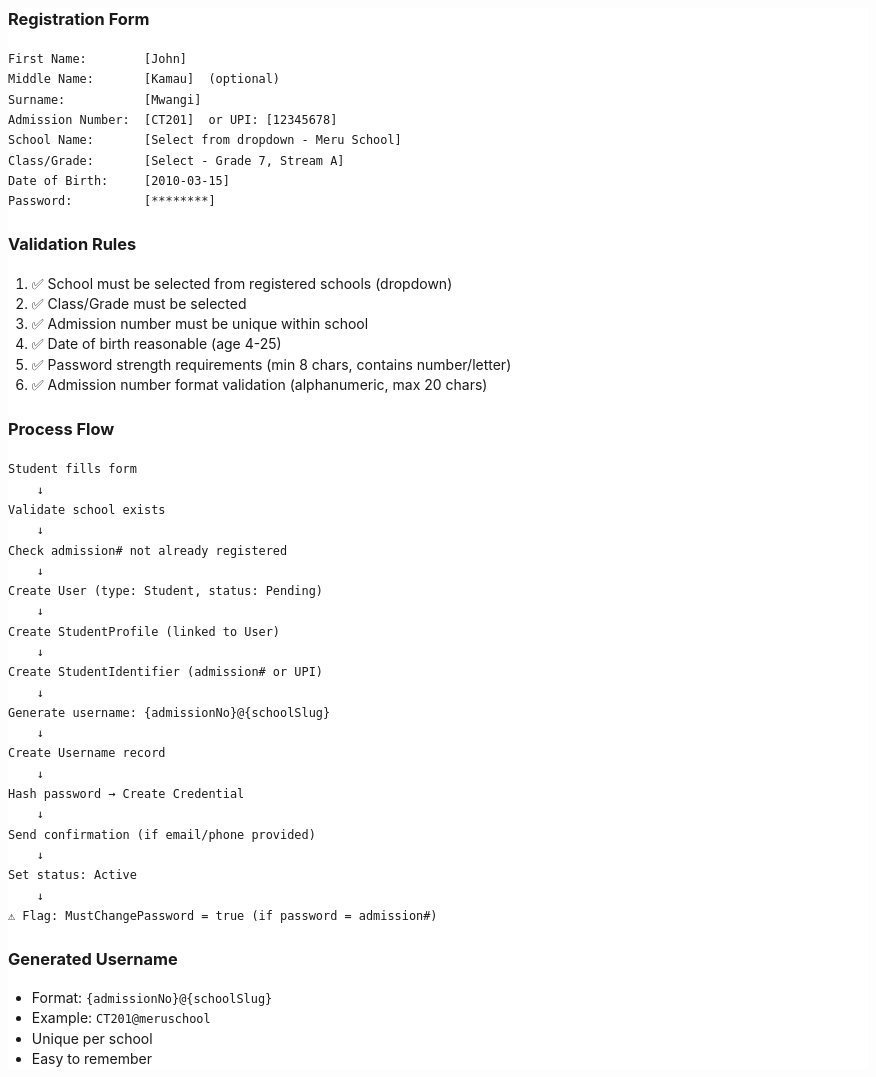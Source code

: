 ### Registration Form
```
First Name:        [John]
Middle Name:       [Kamau]  (optional)
Surname:           [Mwangi]
Admission Number:  [CT201]  or UPI: [12345678]
School Name:       [Select from dropdown - Meru School]
Class/Grade:       [Select - Grade 7, Stream A]
Date of Birth:     [2010-03-15]
Password:          [********]
```

### Validation Rules
1. ✅ School must be selected from registered schools (dropdown)
2. ✅ Class/Grade must be selected
3. ✅ Admission number must be unique within school
4. ✅ Date of birth reasonable (age 4-25)
5. ✅ Password strength requirements (min 8 chars, contains number/letter)
6. ✅ Admission number format validation (alphanumeric, max 20 chars)

### Process Flow
```
Student fills form
    ↓
Validate school exists
    ↓
Check admission# not already registered
    ↓
Create User (type: Student, status: Pending)
    ↓
Create StudentProfile (linked to User)
    ↓
Create StudentIdentifier (admission# or UPI)
    ↓
Generate username: {admissionNo}@{schoolSlug}
    ↓
Create Username record
    ↓
Hash password → Create Credential
    ↓
Send confirmation (if email/phone provided)
    ↓
Set status: Active
    ↓
⚠️ Flag: MustChangePassword = true (if password = admission#)
```

### Generated Username
- Format: `{admissionNo}@{schoolSlug}`
- Example: `CT201@meruschool`
- Unique per school
- Easy to remember
